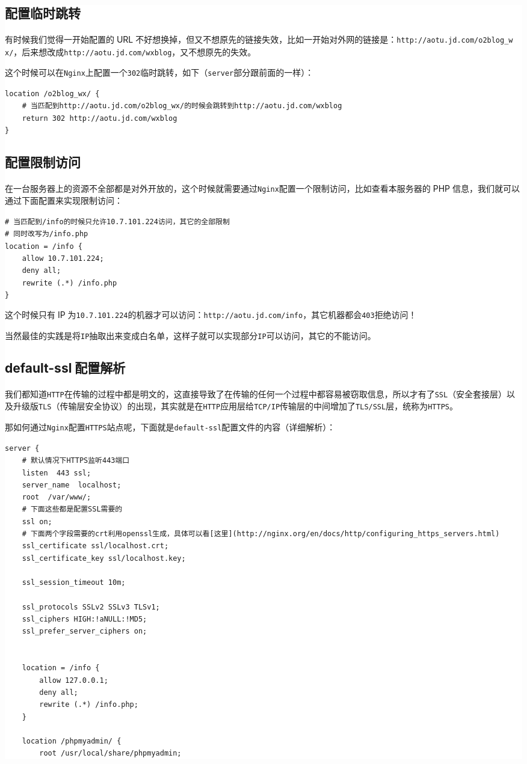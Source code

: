 ## 配置临时跳转

有时候我们觉得一开始配置的 URL 不好想换掉，但又不想原先的链接失效，比如一开始对外网的链接是：`http://aotu.jd.com/o2blog_wx/`，后来想改成`http://aotu.jd.com/wxblog`，又不想原先的失效。

这个时候可以在`Nginx`上配置一个`302`临时跳转，如下（`server`部分跟前面的一样）：

```
location /o2blog_wx/ {
    # 当匹配到http://aotu.jd.com/o2blog_wx/的时候会跳转到http://aotu.jd.com/wxblog
    return 302 http://aotu.jd.com/wxblog
}
```

## 配置限制访问

在一台服务器上的资源不全部都是对外开放的，这个时候就需要通过`Nginx`配置一个限制访问，比如查看本服务器的 PHP 信息，我们就可以通过下面配置来实现限制访问：

```
# 当匹配到/info的时候只允许10.7.101.224访问，其它的全部限制
# 同时改写为/info.php
location = /info {
    allow 10.7.101.224;
    deny all;
    rewrite (.*) /info.php
}
```

这个时候只有 IP 为`10.7.101.224`的机器才可以访问：`http://aotu.jd.com/info`，其它机器都会`403`拒绝访问！

当然最佳的实践是将`IP`抽取出来变成白名单，这样子就可以实现部分`IP`可以访问，其它的不能访问。

## default-ssl 配置解析

我们都知道`HTTP`在传输的过程中都是明文的，这直接导致了在传输的任何一个过程中都容易被窃取信息，所以才有了`SSL`（安全套接层）以及升级版`TLS`（传输层安全协议）的出现，其实就是在`HTTP`应用层给`TCP/IP`传输层的中间增加了`TLS/SSL`层，统称为`HTTPS`。

那如何通过`Nginx`配置`HTTPS`站点呢，下面就是`default-ssl`配置文件的内容（详细解析）：

```
server {
    # 默认情况下HTTPS监听443端口
    listen  443 ssl;
    server_name  localhost;
    root  /var/www/;
    # 下面这些都是配置SSL需要的
    ssl on;
    # 下面两个字段需要的crt利用openssl生成，具体可以看[这里](http://nginx.org/en/docs/http/configuring_https_servers.html)
    ssl_certificate ssl/localhost.crt;
    ssl_certificate_key ssl/localhost.key;

    ssl_session_timeout 10m;

    ssl_protocols SSLv2 SSLv3 TLSv1;
    ssl_ciphers HIGH:!aNULL:!MD5;
    ssl_prefer_server_ciphers on;


    location = /info {
        allow 127.0.0.1;
        deny all;
        rewrite (.*) /info.php;
    }

    location /phpmyadmin/ {
        root /usr/local/share/phpmyadmin;
```